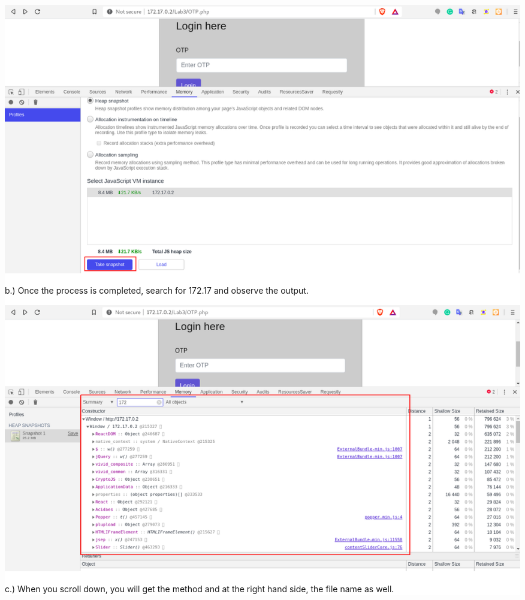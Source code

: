  ![memory_1](/images/encryption_bypass_part2/9.png)
 
 b.) Once the process is completed, search for 172.17 and observe the output.  
 
 ![memory_2](/images/encryption_bypass_part2/10.png)
 
 c.) When you scroll down, you will get the method and at the right hand side, the file name as well.  
 